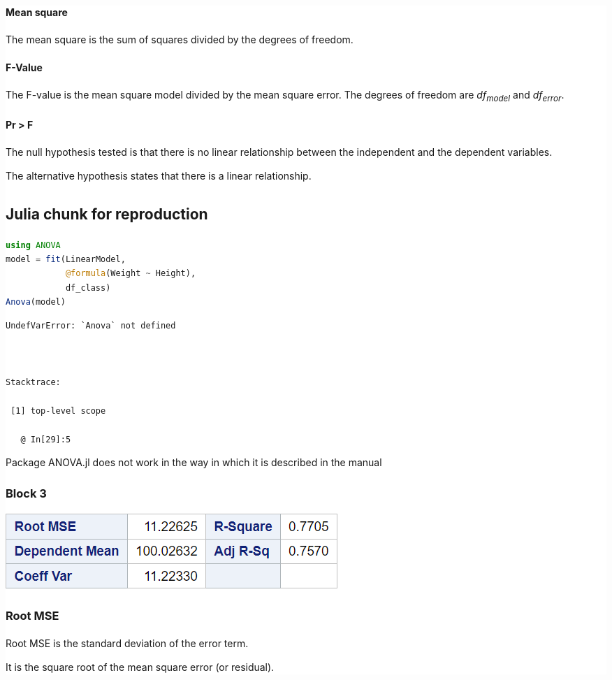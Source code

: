 #### Mean square

The mean square is the sum of squares divided by the degrees of freedom.

#### F-Value

The F-value is the mean square model divided by the mean square error. The degrees of freedom are $df_{model}$ and $df_{error}$.

#### Pr > F

The null hypothesis tested is that there is no linear relationship between the independent and the dependent variables.

The alternative hypothesis states that there is a linear relationship.


## Julia chunk for reproduction


```julia
using ANOVA
model = fit(LinearModel,
            @formula(Weight ~ Height), 
            df_class)
Anova(model)

```


    UndefVarError: `Anova` not defined

    

    Stacktrace:

     [1] top-level scope

       @ In[29]:5


Package ANOVA.jl does not work in the way in which it is described in the manual

### Block 3
![Block 3](img_screenshots/block_3.png)

### Root MSE

Root MSE is the standard deviation of the error term.

It is the square root of the mean square error (or residual).
